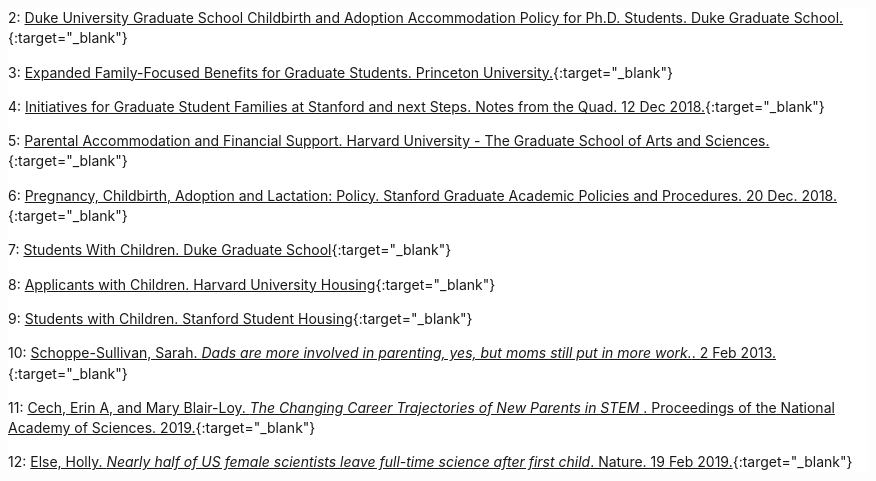 <a name="2">2</a>: [Duke University Graduate School Childbirth and Adoption Accommodation Policy for Ph.D. Students. Duke Graduate School.](https://gradschool.duke.edu/sites/default/files/documents/policy_parental_accommodation.pdf){:target="_blank"}

<a name="3">3</a>: [Expanded Family-Focused Benefits for Graduate Students. Princeton University.](https://gradschool.princeton.edu/news/expanded-family-focused-benefits-graduate-students){:target="_blank"}

<a name="4">4</a>: [Initiatives for Graduate Student Families at Stanford and next Steps. Notes from the Quad. 12 Dec 2018.](http://quadblog.stanford.edu/2018/06/11/initiatives-for-graduate-student-families/){:target="_blank"}

<a name="5">5</a>: [Parental Accommodation and Financial Support. Harvard University - The Graduate School of Arts and Sciences.](https://gsas.harvard.edu/student-life/harvard-resources/parental-accommodation-and-financial-support){:target="_blank"}

<a name="6">6</a>: [Pregnancy, Childbirth, Adoption and Lactation: Policy. Stanford Graduate Academic Policies and Procedures. 20 Dec. 2018.](https://gap.stanford.edu/handbooks/gap-handbook/chapter-5/subchapter-9/page-5-9-1){:target="_blank"}

<a name="7">7</a>: [Students With Children. Duke Graduate School](https://gradschool.duke.edu/student-life/students-children){:target="_blank"}

<a name="8">8</a>: [Applicants with Children. Harvard University Housing](http://huhousing.harvard.edu/apply/application-process/applicants-children){:target="_blank"}

<a name="9">9</a>: [Students with Children. Stanford Student Housing](https://rde.stanford.edu/studenthousing/students-children-housing){:target="_blank"}

<a name="10">10</a>: [Schoppe-Sullivan, Sarah. <em>Dads are more involved in parenting, yes, but moms still put in more work.</em>. 2 Feb 2013.](http://theconversation.com/dads-are-more-involved-in-parenting-yes-but-moms-still-put-in-more-work-72026){:target="_blank"}

<a name="11">11</a>: [Cech, Erin A, and Mary Blair-Loy. <em>The Changing Career Trajectories of New Parents in STEM </em>. Proceedings of the National Academy of Sciences. 2019.](https://www.pnas.org/content/116/10/4182){:target="_blank"}

<a name="12">12</a>: [Else, Holly. <em>Nearly half of US female scientists leave full-time science after first child</em>. Nature. 19 Feb 2019.](https://www.nature.com/articles/d41586-019-00611-1){:target="_blank"}
